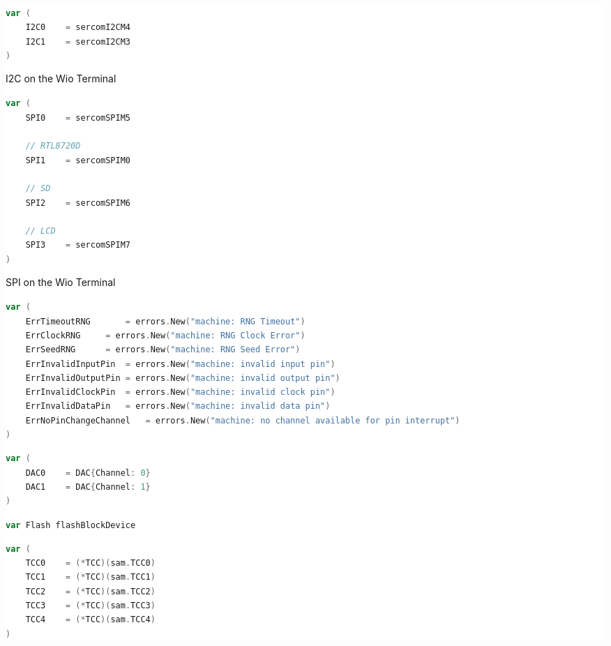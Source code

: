 
```go
var (
	I2C0	= sercomI2CM4
	I2C1	= sercomI2CM3
)
```

I2C on the Wio Terminal


```go
var (
	SPI0	= sercomSPIM5

	// RTL8720D
	SPI1	= sercomSPIM0

	// SD
	SPI2	= sercomSPIM6

	// LCD
	SPI3	= sercomSPIM7
)
```

SPI on the Wio Terminal


```go
var (
	ErrTimeoutRNG		= errors.New("machine: RNG Timeout")
	ErrClockRNG		= errors.New("machine: RNG Clock Error")
	ErrSeedRNG		= errors.New("machine: RNG Seed Error")
	ErrInvalidInputPin	= errors.New("machine: invalid input pin")
	ErrInvalidOutputPin	= errors.New("machine: invalid output pin")
	ErrInvalidClockPin	= errors.New("machine: invalid clock pin")
	ErrInvalidDataPin	= errors.New("machine: invalid data pin")
	ErrNoPinChangeChannel	= errors.New("machine: no channel available for pin interrupt")
)
```



```go
var (
	DAC0	= DAC{Channel: 0}
	DAC1	= DAC{Channel: 1}
)
```



```go
var Flash flashBlockDevice
```



```go
var (
	TCC0	= (*TCC)(sam.TCC0)
	TCC1	= (*TCC)(sam.TCC1)
	TCC2	= (*TCC)(sam.TCC2)
	TCC3	= (*TCC)(sam.TCC3)
	TCC4	= (*TCC)(sam.TCC4)
)
```
